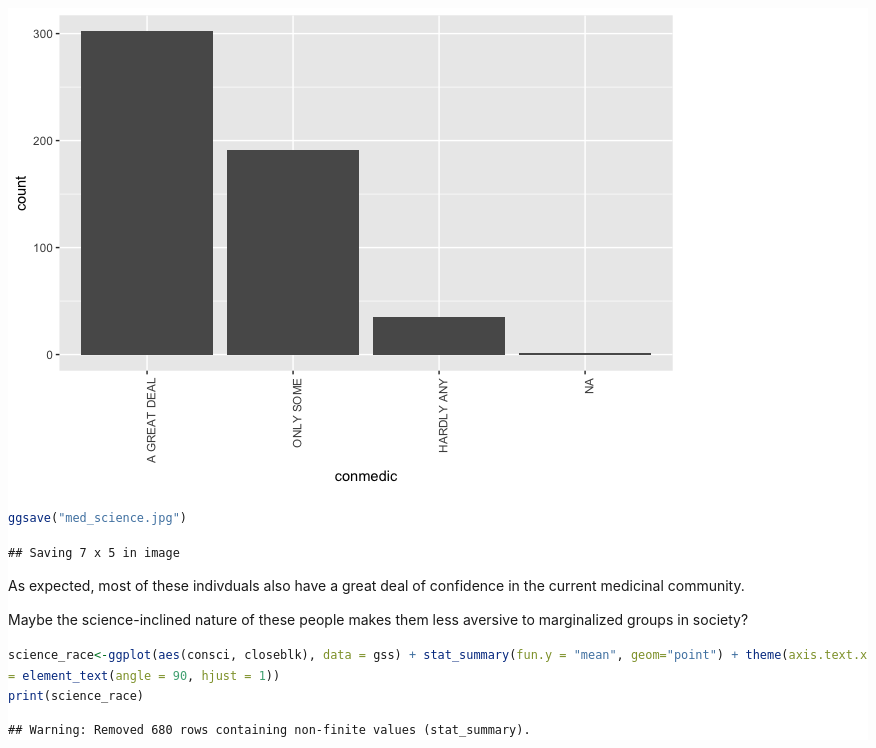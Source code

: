 ![](notebook_sv_files/figure-markdown_github/unnamed-chunk-32-1.png)

``` r
ggsave("med_science.jpg")
```

    ## Saving 7 x 5 in image

As expected, most of these indivduals also have a great deal of confidence in the current medicinal community.

Maybe the science-inclined nature of these people makes them less aversive to marginalized groups in society?

``` r
science_race<-ggplot(aes(consci, closeblk), data = gss) + stat_summary(fun.y = "mean", geom="point") + theme(axis.text.x = element_text(angle = 90, hjust = 1))
print(science_race)
```

    ## Warning: Removed 680 rows containing non-finite values (stat_summary).
